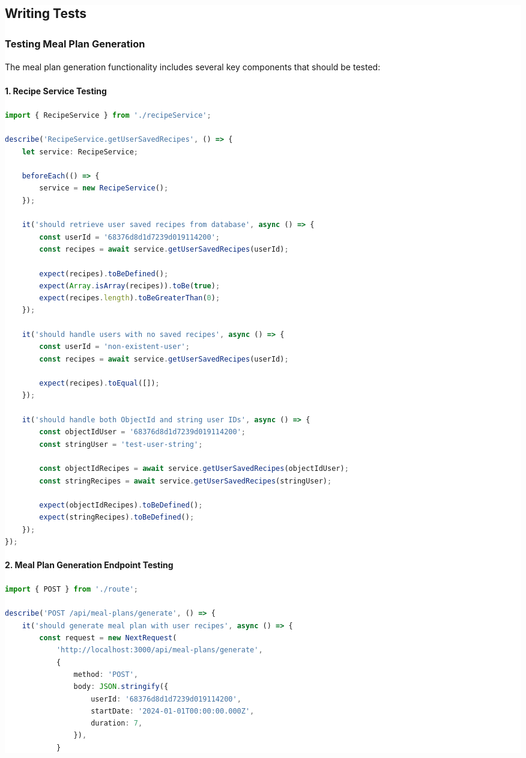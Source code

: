 ## Writing Tests

### Testing Meal Plan Generation

The meal plan generation functionality includes several key components that should be tested:

#### 1. Recipe Service Testing

```typescript
import { RecipeService } from './recipeService';

describe('RecipeService.getUserSavedRecipes', () => {
	let service: RecipeService;

	beforeEach(() => {
		service = new RecipeService();
	});

	it('should retrieve user saved recipes from database', async () => {
		const userId = '68376d8d1d7239d019114200';
		const recipes = await service.getUserSavedRecipes(userId);

		expect(recipes).toBeDefined();
		expect(Array.isArray(recipes)).toBe(true);
		expect(recipes.length).toBeGreaterThan(0);
	});

	it('should handle users with no saved recipes', async () => {
		const userId = 'non-existent-user';
		const recipes = await service.getUserSavedRecipes(userId);

		expect(recipes).toEqual([]);
	});

	it('should handle both ObjectId and string user IDs', async () => {
		const objectIdUser = '68376d8d1d7239d019114200';
		const stringUser = 'test-user-string';

		const objectIdRecipes = await service.getUserSavedRecipes(objectIdUser);
		const stringRecipes = await service.getUserSavedRecipes(stringUser);

		expect(objectIdRecipes).toBeDefined();
		expect(stringRecipes).toBeDefined();
	});
});
```

#### 2. Meal Plan Generation Endpoint Testing

```typescript
import { POST } from './route';

describe('POST /api/meal-plans/generate', () => {
	it('should generate meal plan with user recipes', async () => {
		const request = new NextRequest(
			'http://localhost:3000/api/meal-plans/generate',
			{
				method: 'POST',
				body: JSON.stringify({
					userId: '68376d8d1d7239d019114200',
					startDate: '2024-01-01T00:00:00.000Z',
					duration: 7,
				}),
			}
```